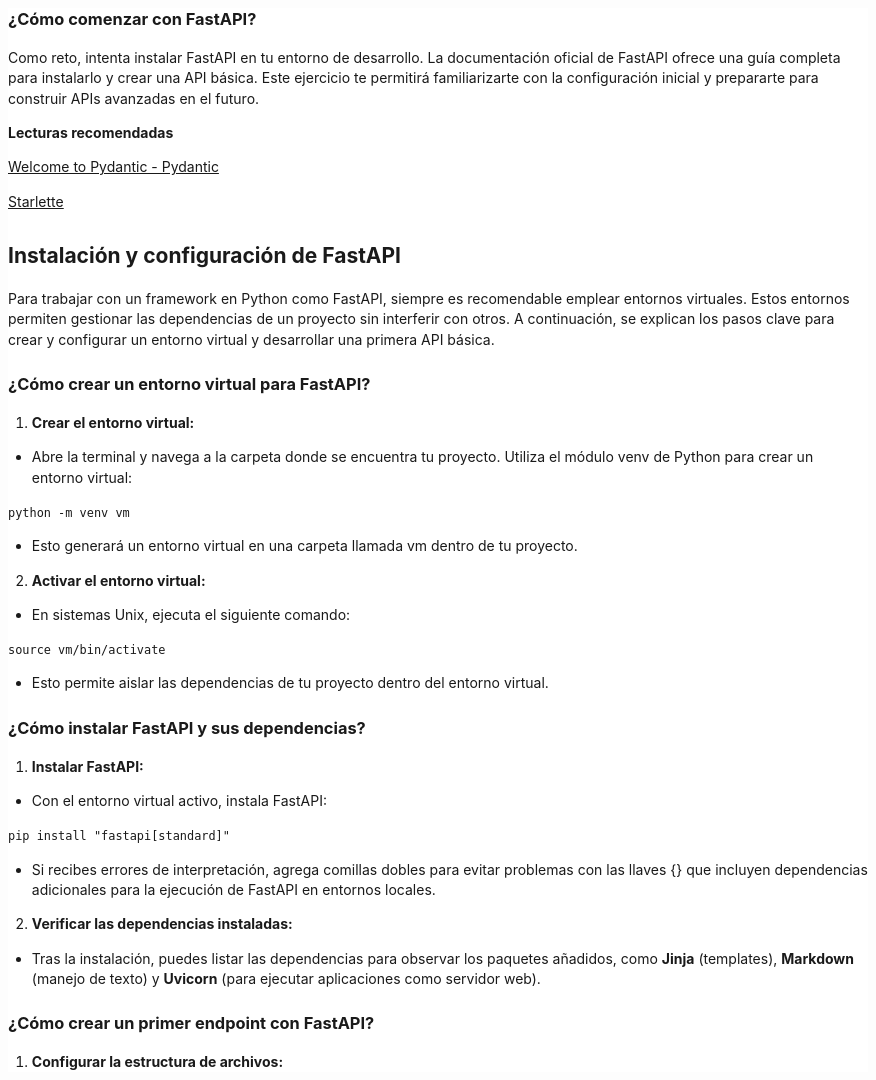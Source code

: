 ### ¿Cómo comenzar con FastAPI?

Como reto, intenta instalar FastAPI en tu entorno de desarrollo. La documentación oficial de FastAPI ofrece una guía completa para instalarlo y crear una API básica. Este ejercicio te permitirá familiarizarte con la configuración inicial y prepararte para construir APIs avanzadas en el futuro.

**Lecturas recomendadas**

[Welcome to Pydantic - Pydantic](https://docs.pydantic.dev/latest/)

[Starlette](https://www.starlette.io/)

## Instalación y configuración de FastAPI

Para trabajar con un framework en Python como FastAPI, siempre es recomendable emplear entornos virtuales. Estos entornos permiten gestionar las dependencias de un proyecto sin interferir con otros. A continuación, se explican los pasos clave para crear y configurar un entorno virtual y desarrollar una primera API básica.

### ¿Cómo crear un entorno virtual para FastAPI?

1. **Crear el entorno virtual:**

 - Abre la terminal y navega a la carpeta donde se encuentra tu proyecto. Utiliza el módulo venv de Python para crear un entorno virtual:
 
`python -m venv vm`

 - Esto generará un entorno virtual en una carpeta llamada vm dentro de tu proyecto.
 
2. **Activar el entorno virtual:**

 - En sistemas Unix, ejecuta el siguiente comando:
 
`source vm/bin/activate`

 - Esto permite aislar las dependencias de tu proyecto dentro del entorno virtual.
 
### ¿Cómo instalar FastAPI y sus dependencias?

1. **Instalar FastAPI:**

 - Con el entorno virtual activo, instala FastAPI:
 
`pip install "fastapi[standard]"`

 - Si recibes errores de interpretación, agrega comillas dobles para evitar problemas con las llaves {} que incluyen dependencias adicionales para la ejecución de FastAPI en entornos locales.
 
2. **Verificar las dependencias instaladas:**

 - Tras la instalación, puedes listar las dependencias para observar los paquetes añadidos, como **Jinja** (templates), **Markdown** (manejo de texto) y **Uvicorn** (para ejecutar aplicaciones como servidor web).
 
### ¿Cómo crear un primer endpoint con FastAPI?

1. **Configurar la estructura de archivos:**
